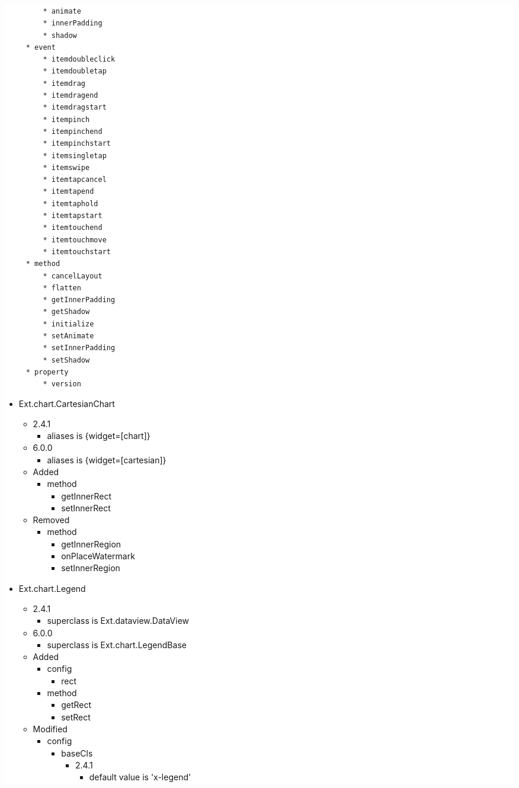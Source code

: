              * animate
             * innerPadding
             * shadow
         * event
             * itemdoubleclick
             * itemdoubletap
             * itemdrag
             * itemdragend
             * itemdragstart
             * itempinch
             * itempinchend
             * itempinchstart
             * itemsingletap
             * itemswipe
             * itemtapcancel
             * itemtapend
             * itemtaphold
             * itemtapstart
             * itemtouchend
             * itemtouchmove
             * itemtouchstart
         * method
             * cancelLayout
             * flatten
             * getInnerPadding
             * getShadow
             * initialize
             * setAnimate
             * setInnerPadding
             * setShadow
         * property
             * version
 * Ext.chart.CartesianChart

     * 2.4.1
         * aliases is {widget=[chart]}
     * 6.0.0
         * aliases is {widget=[cartesian]}
     * Added
         * method
             * getInnerRect
             * setInnerRect
     * Removed
         * method
             * getInnerRegion
             * onPlaceWatermark
             * setInnerRegion
 * Ext.chart.Legend

     * 2.4.1
         * superclass is Ext.dataview.DataView
     * 6.0.0
         * superclass is Ext.chart.LegendBase
     * Added
         * config
             * rect
         * method
             * getRect
             * setRect
     * Modified
         * config
             * baseCls
                 * 2.4.1
                     * default value is 'x-legend'